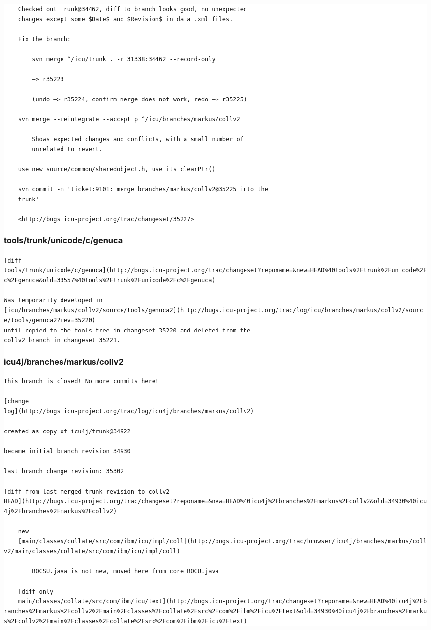         Checked out trunk@34462, diff to branch looks good, no unexpected
        changes except some $Date$ and $Revision$ in data .xml files.

        Fix the branch:

            svn merge ^/icu/trunk . -r 31338:34462 --record-only

            –> r35223

            (undo –> r35224, confirm merge does not work, redo –> r35225)

        svn merge --reintegrate --accept p ^/icu/branches/markus/collv2

            Shows expected changes and conflicts, with a small number of
            unrelated to revert.

        use new source/common/sharedobject.h, use its clearPtr()

        svn commit -m 'ticket:9101: merge branches/markus/collv2@35225 into the
        trunk'

        <http://bugs.icu-project.org/trac/changeset/35227>

### tools/trunk/unicode/c/genuca

    [diff
    tools/trunk/unicode/c/genuca](http://bugs.icu-project.org/trac/changeset?reponame=&new=HEAD%40tools%2Ftrunk%2Funicode%2Fc%2Fgenuca&old=33557%40tools%2Ftrunk%2Funicode%2Fc%2Fgenuca)

    Was temporarily developed in
    [icu/branches/markus/collv2/source/tools/genuca2](http://bugs.icu-project.org/trac/log/icu/branches/markus/collv2/source/tools/genuca2?rev=35220)
    until copied to the tools tree in changeset 35220 and deleted from the
    collv2 branch in changeset 35221.

### icu4j/branches/markus/collv2

    This branch is closed! No more commits here!

    [change
    log](http://bugs.icu-project.org/trac/log/icu4j/branches/markus/collv2)

    created as copy of icu4j/trunk@34922

    became initial branch revision 34930

    last branch change revision: 35302

    [diff from last-merged trunk revision to collv2
    HEAD](http://bugs.icu-project.org/trac/changeset?reponame=&new=HEAD%40icu4j%2Fbranches%2Fmarkus%2Fcollv2&old=34930%40icu4j%2Fbranches%2Fmarkus%2Fcollv2)

        new
        [main/classes/collate/src/com/ibm/icu/impl/coll](http://bugs.icu-project.org/trac/browser/icu4j/branches/markus/collv2/main/classes/collate/src/com/ibm/icu/impl/coll)

            BOCSU.java is not new, moved here from core BOCU.java

        [diff only
        main/classes/collate/src/com/ibm/icu/text](http://bugs.icu-project.org/trac/changeset?reponame=&new=HEAD%40icu4j%2Fbranches%2Fmarkus%2Fcollv2%2Fmain%2Fclasses%2Fcollate%2Fsrc%2Fcom%2Fibm%2Ficu%2Ftext&old=34930%40icu4j%2Fbranches%2Fmarkus%2Fcollv2%2Fmain%2Fclasses%2Fcollate%2Fsrc%2Fcom%2Fibm%2Ficu%2Ftext)
